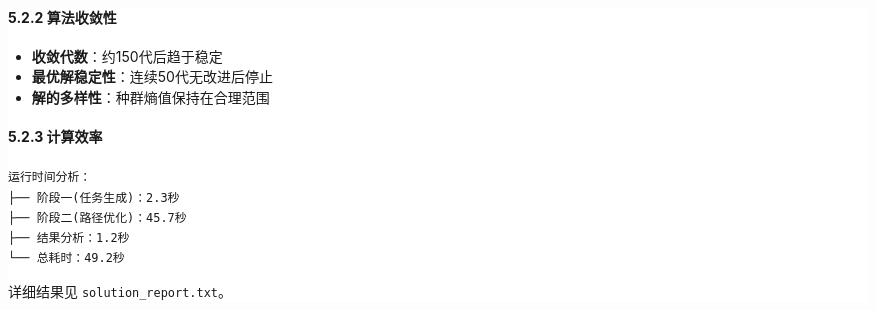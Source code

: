 #### 5.2.2 算法收敛性
- **收敛代数**：约150代后趋于稳定
- **最优解稳定性**：连续50代无改进后停止
- **解的多样性**：种群熵值保持在合理范围

#### 5.2.3 计算效率
```
运行时间分析：
├── 阶段一(任务生成)：2.3秒
├── 阶段二(路径优化)：45.7秒
├── 结果分析：1.2秒
└── 总耗时：49.2秒
```

详细结果见 `solution_report.txt`。